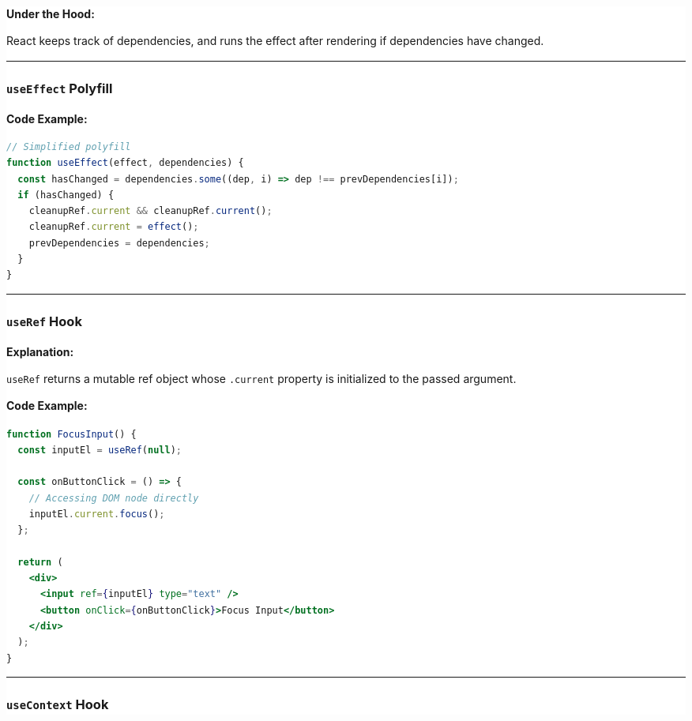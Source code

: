 **Under the Hood:**

React keeps track of dependencies, and runs the effect after rendering if dependencies have changed.

---

### `useEffect` Polyfill

**Code Example:**

```javascript
// Simplified polyfill
function useEffect(effect, dependencies) {
  const hasChanged = dependencies.some((dep, i) => dep !== prevDependencies[i]);
  if (hasChanged) {
    cleanupRef.current && cleanupRef.current();
    cleanupRef.current = effect();
    prevDependencies = dependencies;
  }
}
```

---

### `useRef` Hook

**Explanation:**

`useRef` returns a mutable ref object whose `.current` property is initialized to the passed argument.

**Code Example:**

```jsx
function FocusInput() {
  const inputEl = useRef(null);

  const onButtonClick = () => {
    // Accessing DOM node directly
    inputEl.current.focus();
  };

  return (
    <div>
      <input ref={inputEl} type="text" />
      <button onClick={onButtonClick}>Focus Input</button>
    </div>
  );
}
```

---

### `useContext` Hook
